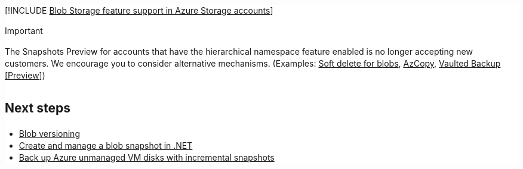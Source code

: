 [!INCLUDE [Blob Storage feature support in Azure Storage accounts](../../../includes/azure-storage-feature-support.md)]

> [!IMPORTANT]
> The Snapshots Preview for accounts that have the hierarchical namespace feature enabled is no longer accepting new customers. We encourage you to consider alternative mechanisms. (Examples: [Soft delete for blobs](/azure/storage/blobs/soft-delete-blob-overview), [AzCopy](/azure/storage/common/storage-use-azcopy-v10?tabs=dnf), [Vaulted Backup [Preview]](/azure/backup/azure-data-lake-storage-backup-overview))
> 
> 
## Next steps

- [Blob versioning](versioning-overview.md)
- [Create and manage a blob snapshot in .NET](snapshots-manage-dotnet.md)
- [Back up Azure unmanaged VM disks with incremental snapshots](/azure/virtual-machines/windows/incremental-snapshots)

